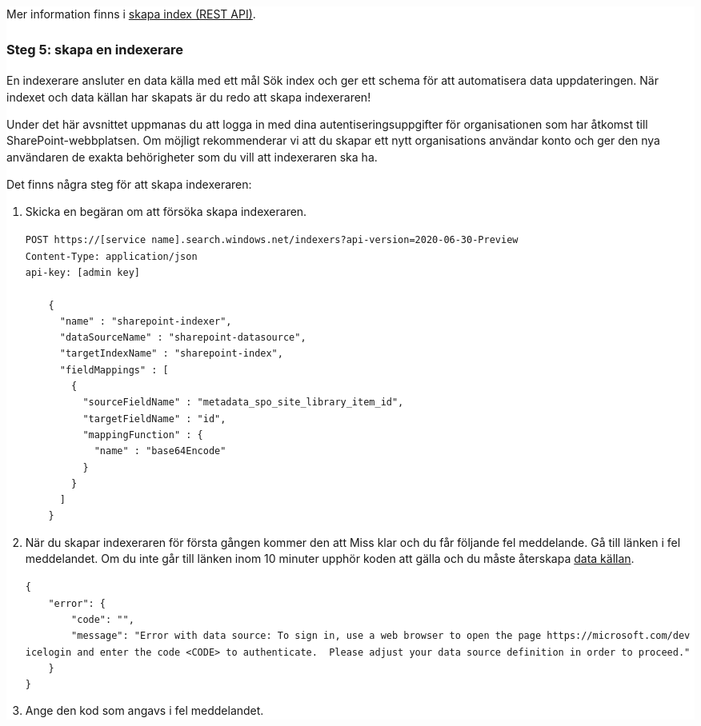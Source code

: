 Mer information finns i [skapa index (REST API)](https://docs.microsoft.com/rest/api/searchservice/create-index).

### <a name="step-5-create-an-indexer"></a>Steg 5: skapa en indexerare
En indexerare ansluter en data källa med ett mål Sök index och ger ett schema för att automatisera data uppdateringen. När indexet och data källan har skapats är du redo att skapa indexeraren!

Under det här avsnittet uppmanas du att logga in med dina autentiseringsuppgifter för organisationen som har åtkomst till SharePoint-webbplatsen. Om möjligt rekommenderar vi att du skapar ett nytt organisations användar konto och ger den nya användaren de exakta behörigheter som du vill att indexeraren ska ha.

Det finns några steg för att skapa indexeraren:

1.  Skicka en begäran om att försöka skapa indexeraren.

    ```http
    POST https://[service name].search.windows.net/indexers?api-version=2020-06-30-Preview
    Content-Type: application/json
    api-key: [admin key]
    
        {
          "name" : "sharepoint-indexer",
          "dataSourceName" : "sharepoint-datasource",
          "targetIndexName" : "sharepoint-index",
          "fieldMappings" : [
            { 
              "sourceFieldName" : "metadata_spo_site_library_item_id", 
              "targetFieldName" : "id", 
              "mappingFunction" : { 
                "name" : "base64Encode" 
              } 
            }
          ]
        }
    
    ```

1.  När du skapar indexeraren för första gången kommer den att Miss klar och du får följande fel meddelande. Gå till länken i fel meddelandet. Om du inte går till länken inom 10 minuter upphör koden att gälla och du måste återskapa [data källan](#create-data-source).

    ```http
    {
        "error": {
            "code": "",
            "message": "Error with data source: To sign in, use a web browser to open the page https://microsoft.com/devicelogin and enter the code <CODE> to authenticate.  Please adjust your data source definition in order to proceed."
        }
    }
    ```

1.  Ange den kod som angavs i fel meddelandet.
